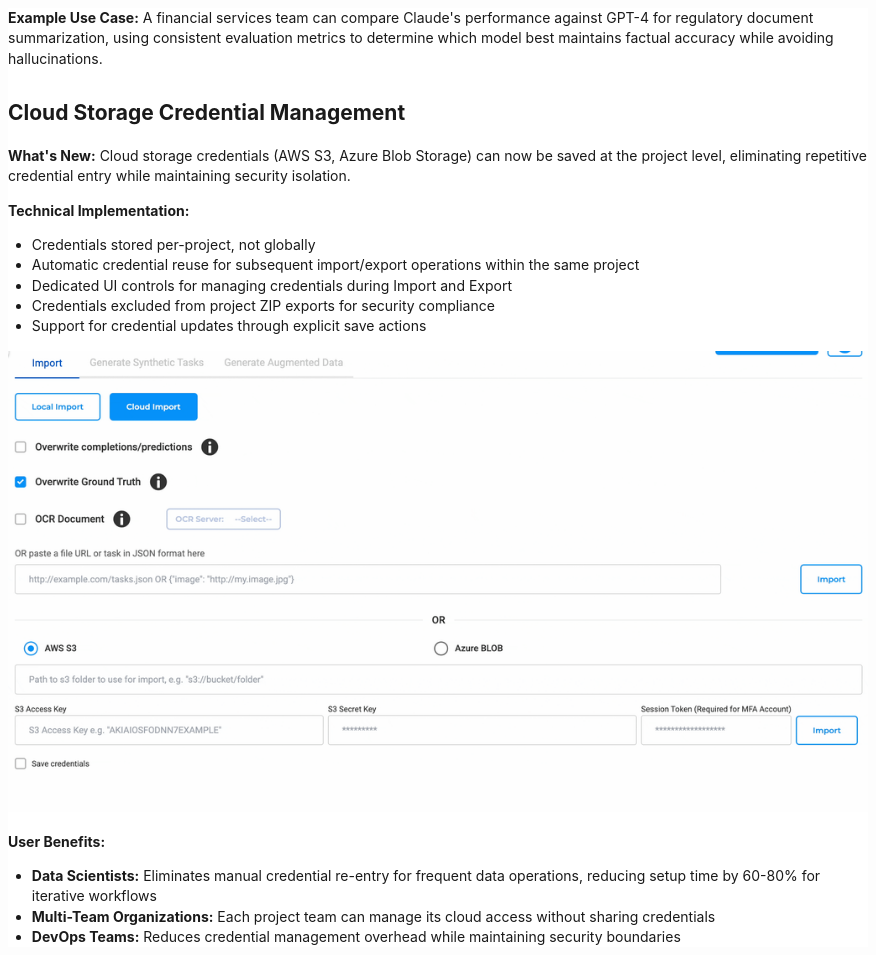 
**Example Use Case:** A financial services team can compare Claude's performance against GPT-4 for regulatory document summarization, using consistent evaluation metrics to determine which model best maintains factual accuracy while avoiding hallucinations.

## Cloud Storage Credential Management
**What's New:** Cloud storage credentials (AWS S3, Azure Blob Storage) can now be saved at the project level, eliminating repetitive credential entry while maintaining security isolation.

**Technical Implementation:**
- Credentials stored per-project, not globally
- Automatic credential reuse for subsequent import/export operations within the same project
- Dedicated UI controls for managing credentials during Import and Export
- Credentials excluded from project ZIP exports for security compliance
- Support for credential updates through explicit save actions

![730image](/assets/images/annotation_lab/7.3.0/6.gif)

**User Benefits:**
- **Data Scientists:** Eliminates manual credential re-entry for frequent data operations, reducing setup time by 60-80% for iterative workflows
- **Multi-Team Organizations:** Each project team can manage its cloud access without sharing credentials
- **DevOps Teams:** Reduces credential management overhead while maintaining security boundaries
